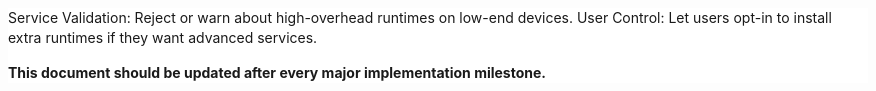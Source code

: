 Service Validation: Reject or warn about high-overhead runtimes on low-end devices.
User Control: Let users opt-in to install extra runtimes if they want advanced services.

**This document should be updated after every major implementation milestone.**
